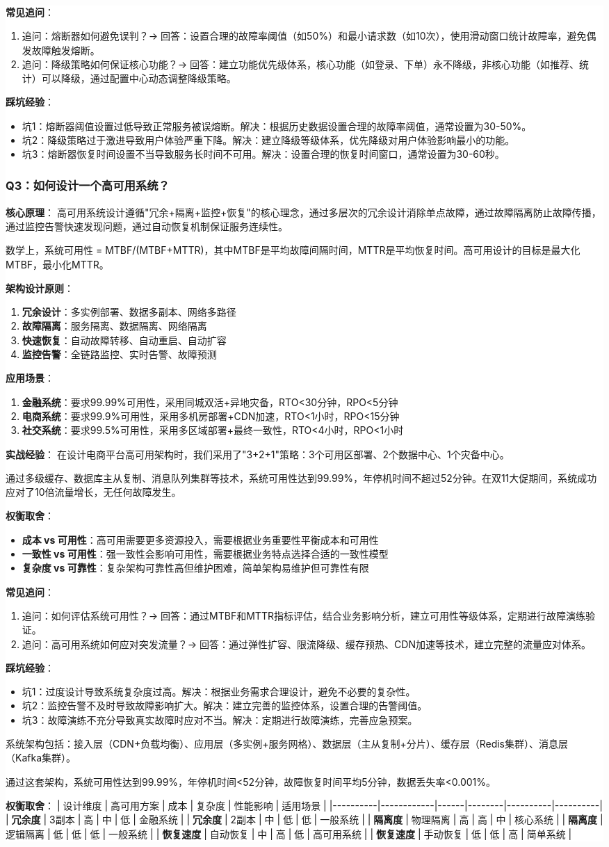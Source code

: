 **常见追问**：
1. 追问：熔断器如何避免误判？→ 回答：设置合理的故障率阈值（如50%）和最小请求数（如10次），使用滑动窗口统计故障率，避免偶发故障触发熔断。
2. 追问：降级策略如何保证核心功能？→ 回答：建立功能优先级体系，核心功能（如登录、下单）永不降级，非核心功能（如推荐、统计）可以降级，通过配置中心动态调整降级策略。

**踩坑经验**：
- 坑1：熔断器阈值设置过低导致正常服务被误熔断。解决：根据历史数据设置合理的故障率阈值，通常设置为30-50%。
- 坑2：降级策略过于激进导致用户体验严重下降。解决：建立降级等级体系，优先降级对用户体验影响最小的功能。
- 坑3：熔断器恢复时间设置不当导致服务长时间不可用。解决：设置合理的恢复时间窗口，通常设置为30-60秒。

### Q3：如何设计一个高可用系统？

**核心原理**：
高可用系统设计遵循"冗余+隔离+监控+恢复"的核心理念，通过多层次的冗余设计消除单点故障，通过故障隔离防止故障传播，通过监控告警快速发现问题，通过自动恢复机制保证服务连续性。

数学上，系统可用性 = MTBF/(MTBF+MTTR)，其中MTBF是平均故障间隔时间，MTTR是平均恢复时间。高可用设计的目标是最大化MTBF，最小化MTTR。

**架构设计原则**：
1. **冗余设计**：多实例部署、数据多副本、网络多路径
2. **故障隔离**：服务隔离、数据隔离、网络隔离
3. **快速恢复**：自动故障转移、自动重启、自动扩容
4. **监控告警**：全链路监控、实时告警、故障预测

**应用场景**：
1. **金融系统**：要求99.99%可用性，采用同城双活+异地灾备，RTO<30分钟，RPO<5分钟
2. **电商系统**：要求99.9%可用性，采用多机房部署+CDN加速，RTO<1小时，RPO<15分钟
3. **社交系统**：要求99.5%可用性，采用多区域部署+最终一致性，RTO<4小时，RPO<1小时

**实战经验**：
在设计电商平台高可用架构时，我们采用了"3+2+1"策略：3个可用区部署、2个数据中心、1个灾备中心。

通过多级缓存、数据库主从复制、消息队列集群等技术，系统可用性达到99.99%，年停机时间不超过52分钟。在双11大促期间，系统成功应对了10倍流量增长，无任何故障发生。

**权衡取舍**：
- **成本 vs 可用性**：高可用需要更多资源投入，需要根据业务重要性平衡成本和可用性
- **一致性 vs 可用性**：强一致性会影响可用性，需要根据业务特点选择合适的一致性模型
- **复杂度 vs 可靠性**：复杂架构可靠性高但维护困难，简单架构易维护但可靠性有限

**常见追问**：
1. 追问：如何评估系统可用性？→ 回答：通过MTBF和MTTR指标评估，结合业务影响分析，建立可用性等级体系，定期进行故障演练验证。
2. 追问：高可用系统如何应对突发流量？→ 回答：通过弹性扩容、限流降级、缓存预热、CDN加速等技术，建立完整的流量应对体系。

**踩坑经验**：
- 坑1：过度设计导致系统复杂度过高。解决：根据业务需求合理设计，避免不必要的复杂性。
- 坑2：监控告警不及时导致故障影响扩大。解决：建立完善的监控体系，设置合理的告警阈值。
- 坑3：故障演练不充分导致真实故障时应对不当。解决：定期进行故障演练，完善应急预案。

系统架构包括：接入层（CDN+负载均衡）、应用层（多实例+服务网格）、数据层（主从复制+分片）、缓存层（Redis集群）、消息层（Kafka集群）。

通过这套架构，系统可用性达到99.99%，年停机时间<52分钟，故障恢复时间平均5分钟，数据丢失率<0.001%。

**权衡取舍**：
| 设计维度 | 高可用方案 | 成本 | 复杂度 | 性能影响 | 适用场景 |
|----------|------------|------|--------|----------|----------|
| **冗余度** | 3副本 | 高 | 中 | 低 | 金融系统 |
| **冗余度** | 2副本 | 中 | 低 | 低 | 一般系统 |
| **隔离度** | 物理隔离 | 高 | 高 | 中 | 核心系统 |
| **隔离度** | 逻辑隔离 | 低 | 低 | 低 | 一般系统 |
| **恢复速度** | 自动恢复 | 中 | 高 | 低 | 高可用系统 |
| **恢复速度** | 手动恢复 | 低 | 低 | 高 | 简单系统 |
